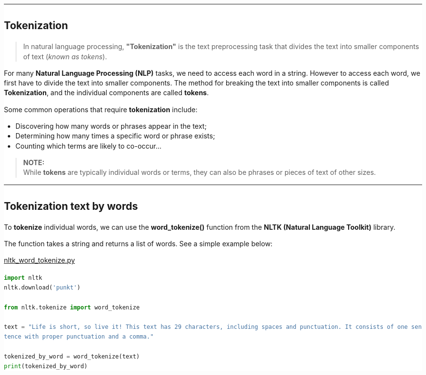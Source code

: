 















---

<div id="intro-to-tokenization"></div>

## Tokenization

> In natural language processing, **"Tokenization"** is the text preprocessing task that divides the text into smaller components of text (*known as tokens*).

For many **Natural Language Processing (NLP)** tasks, we need to access each word in a string. However to access each word, we first have to divide the text into smaller components. The method for breaking the text into smaller components is called **Tokenization**, and the individual components are called **tokens**.

Some common operations that require **tokenization** include:

- Discovering how many words or phrases appear in the text;
- Determining how many times a specific word or phrase exists;
- Counting which terms are likely to co-occur...

> **NOTE:**  
> While **tokens** are typically individual words or terms, they can also be phrases or pieces of text of other sizes.

---

<div id="tokenization-by-words-nltk"></div>

## Tokenization text by words

To **tokenize** individual words, we can use the **word_tokenize()** function from the **NLTK (Natural Language Toolkit)** library.

The function takes a string and returns a list of words. See a simple example below:

[nltk_word_tokenize.py](src/tokenization/nltk_word_tokenize.py)
```python
import nltk
nltk.download('punkt')

from nltk.tokenize import word_tokenize

text = "Life is short, so live it! This text has 29 characters, including spaces and punctuation. It consists of one sentence with proper punctuation and a comma."

tokenized_by_word = word_tokenize(text)
print(tokenized_by_word)
```
